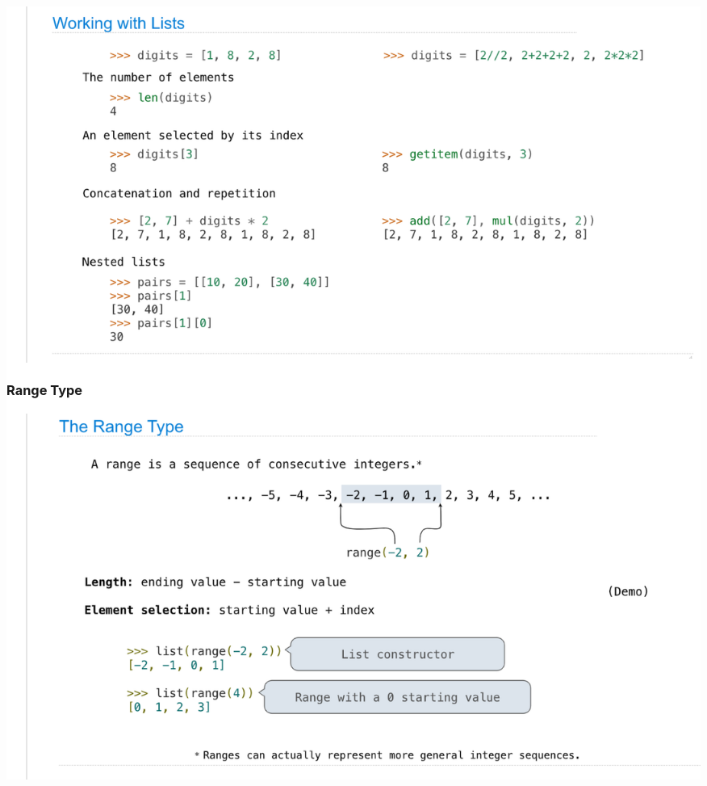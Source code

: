 > ![image.png](Lectures__Readings.assets/20230302_1013036532.png)



### Range Type
> ![image.png](Lectures__Readings.assets/20230302_1013033144.png)
